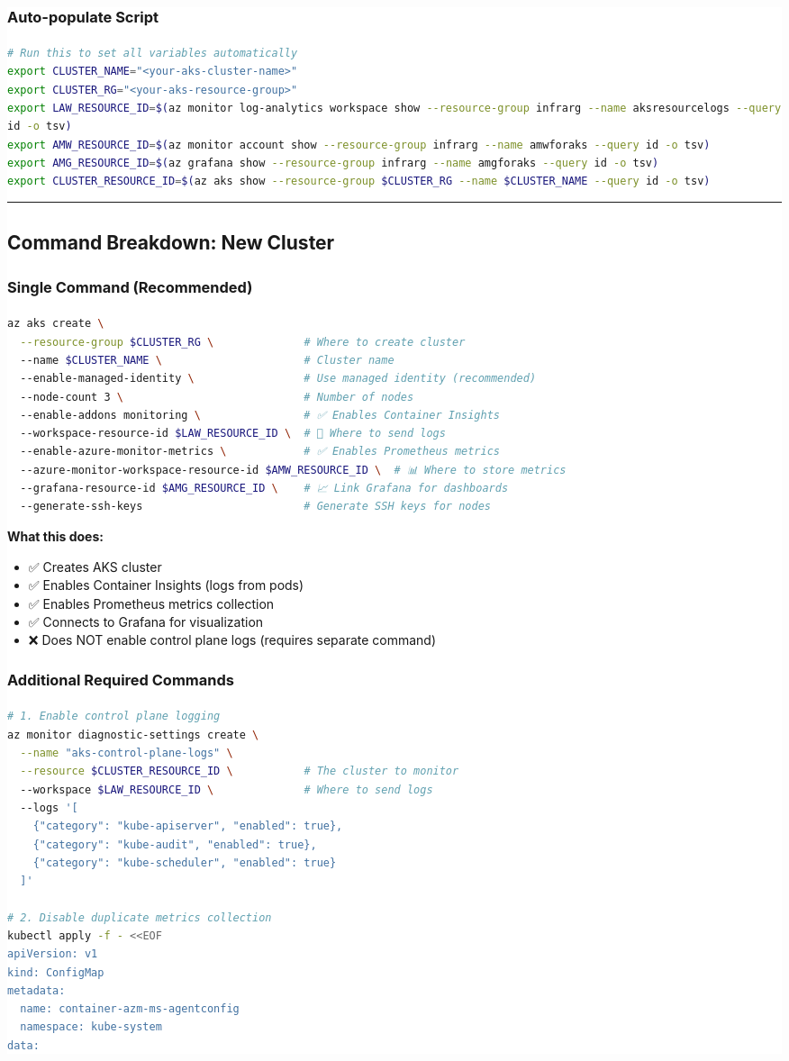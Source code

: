 ### Auto-populate Script

```bash
# Run this to set all variables automatically
export CLUSTER_NAME="<your-aks-cluster-name>"
export CLUSTER_RG="<your-aks-resource-group>"
export LAW_RESOURCE_ID=$(az monitor log-analytics workspace show --resource-group infrarg --name aksresourcelogs --query id -o tsv)
export AMW_RESOURCE_ID=$(az monitor account show --resource-group infrarg --name amwforaks --query id -o tsv)
export AMG_RESOURCE_ID=$(az grafana show --resource-group infrarg --name amgforaks --query id -o tsv)
export CLUSTER_RESOURCE_ID=$(az aks show --resource-group $CLUSTER_RG --name $CLUSTER_NAME --query id -o tsv)
```

---

## Command Breakdown: New Cluster

### Single Command (Recommended)

```bash
az aks create \
  --resource-group $CLUSTER_RG \              # Where to create cluster
  --name $CLUSTER_NAME \                      # Cluster name
  --enable-managed-identity \                 # Use managed identity (recommended)
  --node-count 3 \                            # Number of nodes
  --enable-addons monitoring \                # ✅ Enables Container Insights
  --workspace-resource-id $LAW_RESOURCE_ID \  # 📝 Where to send logs
  --enable-azure-monitor-metrics \            # ✅ Enables Prometheus metrics
  --azure-monitor-workspace-resource-id $AMW_RESOURCE_ID \  # 📊 Where to store metrics
  --grafana-resource-id $AMG_RESOURCE_ID \    # 📈 Link Grafana for dashboards
  --generate-ssh-keys                         # Generate SSH keys for nodes
```

**What this does:**
- ✅ Creates AKS cluster
- ✅ Enables Container Insights (logs from pods)
- ✅ Enables Prometheus metrics collection
- ✅ Connects to Grafana for visualization
- ❌ Does NOT enable control plane logs (requires separate command)

### Additional Required Commands

```bash
# 1. Enable control plane logging
az monitor diagnostic-settings create \
  --name "aks-control-plane-logs" \
  --resource $CLUSTER_RESOURCE_ID \           # The cluster to monitor
  --workspace $LAW_RESOURCE_ID \              # Where to send logs
  --logs '[
    {"category": "kube-apiserver", "enabled": true},
    {"category": "kube-audit", "enabled": true},
    {"category": "kube-scheduler", "enabled": true}
  ]'

# 2. Disable duplicate metrics collection
kubectl apply -f - <<EOF
apiVersion: v1
kind: ConfigMap
metadata:
  name: container-azm-ms-agentconfig
  namespace: kube-system
data:
```